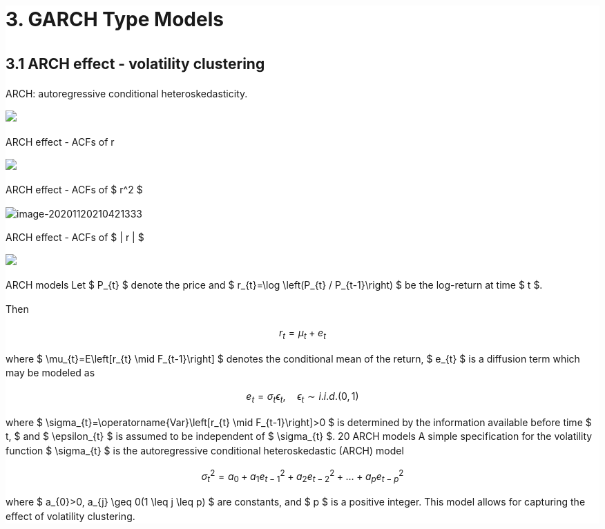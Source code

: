 # 

# 3. GARCH Type Models

## 3.1 ARCH effect - volatility clustering

ARCH: autoregressive conditional heteroskedasticity.

![](https://cdn.jsdelivr.net/gh/Henrry-Wu/FigBed/Figs/20201120210257.png)

ARCH effect - ACFs of r

![](https://cdn.jsdelivr.net/gh/Henrry-Wu/FigBed/Figs/20201120210348.png)

ARCH effect - ACFs of $ r^2 $

![image-20201120210421333](C:\Users\Wuhao\AppData\Roaming\Typora\typora-user-images\image-20201120210421333.png)

ARCH effect - ACFs of $ | r | $

![](https://cdn.jsdelivr.net/gh/Henrry-Wu/FigBed/Figs/20201120210450.png)

ARCH models
Let $ P_{t} $ denote the price and $ r_{t}=\log \left(P_{t} / P_{t-1}\right) $ be the log-return at time $ t $.

Then

$$
r_{t}=\mu_{t}+e_{t}
$$

where $ \mu_{t}=E\left[r_{t} \mid F_{t-1}\right] $ denotes the conditional mean of the return, $ e_{t} $ is a diffusion term which may be modeled as

$$
e_{t}=\sigma_{t} \epsilon_{t}, \quad \epsilon_{t} \sim i . i . d .(0,1)
$$

where $ \sigma_{t}=\operatorname{Var}\left[r_{t} \mid F_{t-1}\right]>0 $ is determined by the information available
before time $ t, $ and $ \epsilon_{t} $ is assumed to be independent of $ \sigma_{t} $.
20
ARCH models
A simple specification for the volatility function $ \sigma_{t} $ is the autoregressive
conditional heteroskedastic (ARCH) model

$$
\sigma_{t}^{2}=a_{0}+a_{1} e_{t-1}^{2}+a_{2} e_{t-2}^{2}+\ldots+a_{p} e_{t-p}^{2}
$$

where $ a_{0}>0, a_{j} \geq 0(1 \leq j \leq p) $ are constants, and $ p $ is a positive integer.
This model allows for capturing the effect of volatility clustering.
